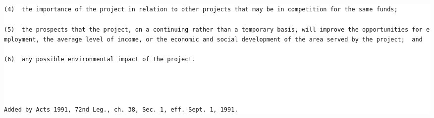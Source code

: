     (4)  the importance of the project in relation to other projects that may be in competition for the same funds;
    
    (5)  the prospects that the project, on a continuing rather than a temporary basis, will improve the opportunities for employment, the average level of income, or the economic and social development of the area served by the project;  and
    
    (6)  any possible environmental impact of the project.
    
    
    
    
    Added by Acts 1991, 72nd Leg., ch. 38, Sec. 1, eff. Sept. 1, 1991.
    
    
    
    
    				
